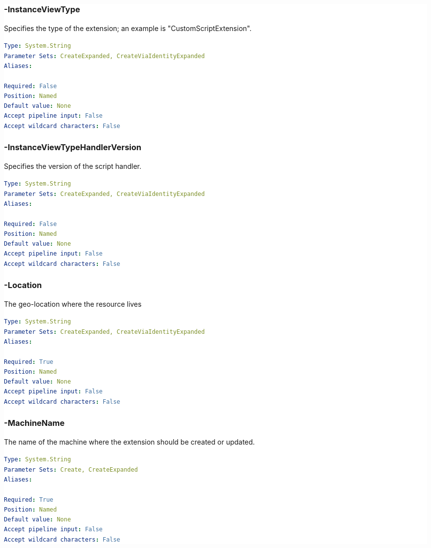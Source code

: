 ### -InstanceViewType
Specifies the type of the extension; an example is "CustomScriptExtension".

```yaml
Type: System.String
Parameter Sets: CreateExpanded, CreateViaIdentityExpanded
Aliases:

Required: False
Position: Named
Default value: None
Accept pipeline input: False
Accept wildcard characters: False
```

### -InstanceViewTypeHandlerVersion
Specifies the version of the script handler.

```yaml
Type: System.String
Parameter Sets: CreateExpanded, CreateViaIdentityExpanded
Aliases:

Required: False
Position: Named
Default value: None
Accept pipeline input: False
Accept wildcard characters: False
```

### -Location
The geo-location where the resource lives

```yaml
Type: System.String
Parameter Sets: CreateExpanded, CreateViaIdentityExpanded
Aliases:

Required: True
Position: Named
Default value: None
Accept pipeline input: False
Accept wildcard characters: False
```

### -MachineName
The name of the machine where the extension should be created or updated.

```yaml
Type: System.String
Parameter Sets: Create, CreateExpanded
Aliases:

Required: True
Position: Named
Default value: None
Accept pipeline input: False
Accept wildcard characters: False
```
